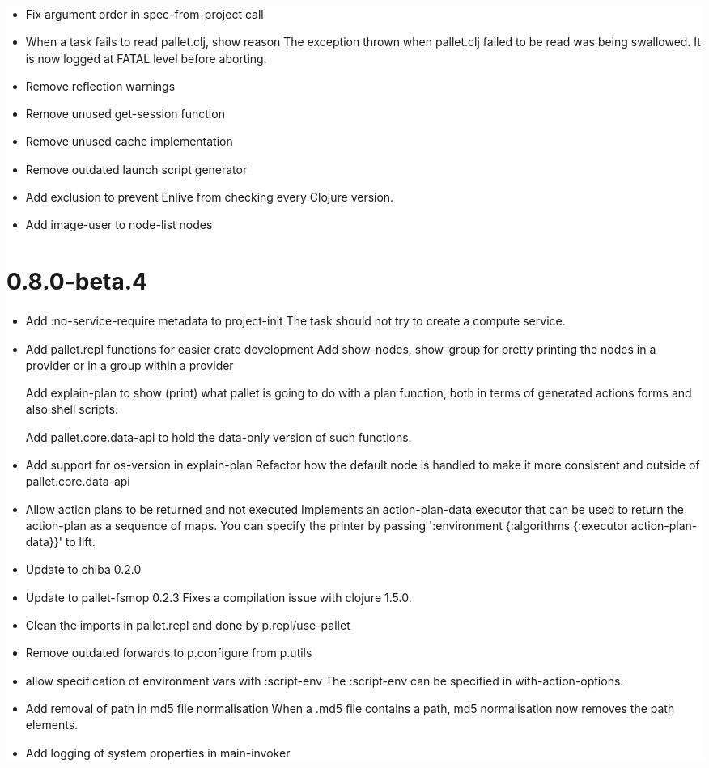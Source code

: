 - Fix argument order in spec-from-project call

- When a task fails to read pallet.clj, show reason
  The exception thrown when pallet.clj failed to be read was being
  swallowed.  It is now logged at FATAL level before aborting.

- Remove reflection warnings

- Remove unused get-session function

- Remove unused cache implementation

- Remove outdated launch script generator

- Add exclusion to prevent Enlive from checking every Clojure version.

- Add image-user to node-list nodes


# 0.8.0-beta.4

- Add :no-service-require metadata to project-init
  The task should not try to create a compute service.

- Add pallet.repl functions for easier crate development
  Add show-nodes, show-group for pretty printing the nodes in a provider or
  in a group within a provider

  Add explain-plan to show (print) what pallet is going to do with a plan
  function, both in terms of generated actions forms and also shell scripts.

  Add pallet.core.data-api to hold the data-only version of such functions.

- Add support for os-version in explain-plan
  Refactor how the default node is handled to make it more consistent and
  outside of pallet.core.data-api

- Allow action plans to be returned and not executed
  Implements an action-plan-data executor that can be used to return the
  action-plan as a sequence of maps.  You can specify the printer by passing
  ':environment {:algorithms {:executor action-plan-data}}' to lift.

- Update to chiba 0.2.0

- Update to pallet-fsmop 0.2.3
  Fixes a compilation issue with clojure 1.5.0.

- Clean the imports in pallet.repl and done by p.repl/use-pallet

- Remove outdated forwards to p.configure from p.utils

- allow specification of environment vars with :script-env
  The :script-env can be specified in with-action-options.

- Add removal of path in md5 file normalisation
  When a .md5 file contains a path, md5 normalisation now removes the path
  elements.

- Add logging of system properties in main-invoker
